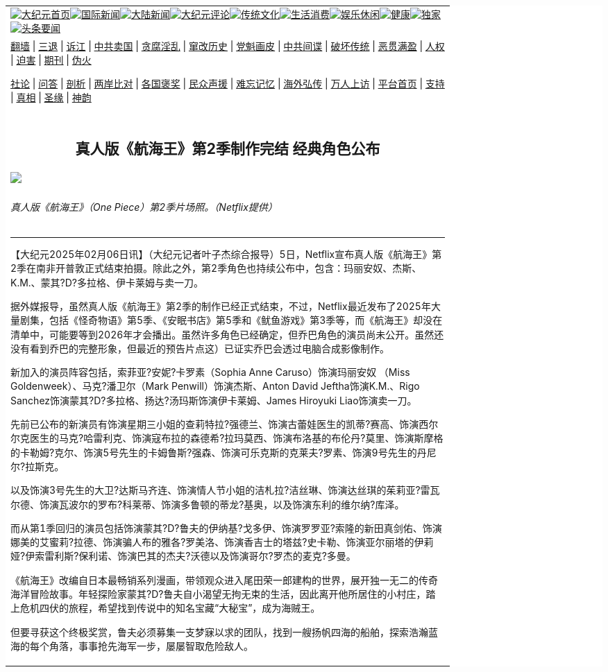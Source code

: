 <a name="1" id="1" target="_blank"></a><span id="1"></span>
<table align=center border="0"><tr><td colspan="2" VALIGN=TOP><a href="https://github.com/1992513/djy/blob/master/gb/nf1351518.md#1"><img src="https://raw.githubusercontent.com/1992513/www/master/t/djy/1.jpg" title="大纪元首页" alt="大纪元首页"></a><a href="https://github.com/1992513/djy/blob/master/gb/n24hr.md#1"><img src="https://raw.githubusercontent.com/1992513/www/master/t/djy/3.jpg" title="国际新闻" alt="国际新闻"></a><a href="https://github.com/1992513/djy/blob/master/gb/nsc413.md#1"><img src="https://raw.githubusercontent.com/1992513/www/master/t/djy/4.jpg" title="大陆新闻" alt="大陆新闻"></a><a href="https://github.com/1992513/djy/blob/master/gb/news392.md#1"><img src="https://raw.githubusercontent.com/1992513/www/master/t/djy/5.jpg" title="大纪元评论" alt="大纪元评论"></a><a href="https://github.com/1992513/djy/blob/master/gb/news2007.md#1"><img src="https://raw.githubusercontent.com/1992513/www/master/t/djy/6.jpg" title="传统文化" alt="传统文化"></a><a href="https://github.com/1992513/djy/blob/master/gb/news2008.md#1"><img src="https://raw.githubusercontent.com/1992513/www/master/t/djy/7.jpg" title="生活消费" alt="生活消费"></a><a href="https://github.com/1992513/djy/blob/master/gb/ncyule.md#1"><img src="https://raw.githubusercontent.com/1992513/www/master/t/djy/8.jpg" title="娱乐休闲" alt="娱乐休闲"></a><a href="https://github.com/1992513/djy/blob/master/gb/nsc1002.md#1"><img src="https://raw.githubusercontent.com/1992513/www/master/t/djy/9.jpg" title="健康" alt="健康"></a><a href="https://github.com/1992513/djy/blob/master/gb/nf6092.md#1"><img src="https://raw.githubusercontent.com/1992513/www/master/t/djy/10a.jpg" title="独家" alt="独家"></a><a href="https://github.com/1992513/djy/blob/master/gb/nf4514.md#1"><img src="https://raw.githubusercontent.com/1992513/www/master/t/djy/12a.jpg" title="头条要闻" alt="头条要闻"></a></td></tr>
<tr><td colspan="2" VALIGN=TOP><a target="_blank" href="https://github.com/1992513/www/blob/master/README.md?zsrh#1">翻墙</a> | <a target="_blank" href="https://github.com/1992513/djy/blob/master/gb/nf5657.md#1">三退</a> | <a target="_blank" href="https://github.com/1992513/djy/blob/master/gb/nf6124.md#1">诉江</a> | <a target="_blank" href="https://github.com/1992513/djy/blob/master/gb/nf1176117.md#1">中共卖国</a> | <a target="_blank" href="https://github.com/1992513/djy/blob/master/gb/nf5773.md#1">贪腐淫乱</a> | <a target="_blank" href="https://github.com/1992513/djy/blob/master/gb/nf1176115.md#1">窜改历史</a> | <a target="_blank" href="https://github.com/1992513/djy/blob/master/gb/nf1176107.md#1">党魁画皮</a> | <a target="_blank" href="https://github.com/1992513/djy/blob/master/gb/nf1320400.md#1">中共间谍</a> | <a target="_blank" href="https://github.com/1992513/djy/blob/master/gb/nf1176114.md#1">破坏传统</a> | <a target="_blank" href="https://github.com/1992513/ntdtv/blob/master/gb/prog447_1.md#1">恶贯满盈</a> | <a target="_blank" href="https://github.com/1992513/djy/blob/master/gb/ncid278.md#1">人权</a> | <a target="_blank" href="https://github.com/1992513/djy/blob/master/gb/nf1176111.md#1">迫害</a> | <a target="_blank" href="https://gitlab.com/szzdlab/mh-qikan/blob/master/README.md#1">期刊</a> | <a target="_blank" href="https://github.com/1992513/djy/blob/master/gb/nf5562.md#1">伪火</a></p><p><a target="_blank" href="https://github.com/1992513/djy/blob/master/gb/9p.md#1">社论</a> | <a target="_blank" href="https://github.com/1992513/djy/blob/master/gb/nf4378.md#1">问答</a> | <a target="_blank" href="https://github.com/1992513/djy/blob/master/gb/nf5792.md#1">剖析</a> | <a target="_blank" href="https://github.com/1992513/djy/blob/master/gb/nf5735.md#1">两岸比对</a> | <a target="_blank" href="https://github.com/1992513/djy/blob/master/gb/nf6119.md#1">各国褒奖</a> | <a target="_blank" href="https://github.com/1992513/djy/blob/master/gb/nf6120.md#1">民众声援</a> | <a target="_blank" href="https://github.com/1992513/djy/blob/master/gb/nf1188594.md#1">难忘记忆</a> | <a target="_blank" href="https://github.com/1992513/djy/blob/master/gb/nf3180.md#1">海外弘传</a> | <a target="_blank" href="https://github.com/1992513/djy/blob/master/gb/nf5410.md#1">万人上访</a> | <a target="_blank" href="https://github.com/1992513/www/blob/master/README.md?zsrh#1">平台首页</a> | <a target="_blank" href="https://github.com/1992513/djy/blob/master/gb/nf4386.md#1">支持</a> | <a target="_blank" href="https://github.com/1992513/djy/blob/master/gb/nf4389.md#1">真相</a> | <a target="_blank" href="https://github.com/1992513/djy/blob/master/gb/nf5790.md#1">圣缘</a> | <a target="_blank" href="https://github.com/1992513/djy/blob/master/gb/nf4786.md#1">神韵</a></td></tr>
<tr><td VALIGN=TOP width="626"><h2 align=center>真人版《航海王》第2季制作完结 经典角色公布</h2>
<img width="600" src="https://i.epochtimes.com/assets/uploads/2025/02/id14431115-20250206-mark-Netflix07-600x400.jpg" />
<h6>真人版《航海王》（One Piece）第2季片场照。（Netflix提供）
</h6>
<hr>
	<p>【大纪元2025年02月06日讯】（大纪元记者叶子杰综合报导）5日，Netflix宣布真人版《航海王》第2季在南非开普敦正式结束拍摄。除此之外，第2季角色也持续公布中，包含：玛丽安奴、杰斯、K.M.、蒙其?D?多拉格、伊卡莱姆与卖一刀。</p>
<p>据外媒报导，虽然真人版《航海王》第2季的制作已经正式结束，不过，Netflix最近发布了2025年大量剧集，包括《怪奇物语》第5季、《安眠书店》第5季和《鱿鱼游戏》第3季等，而《航海王》却没在清单中，可能要等到2026年才会播出。虽然许多角色已经确定，但乔巴角色的演员尚未公开。虽然还没有看到乔巴的完整形象，但最近的预告片<ahref="https://www.youtube.com/watch?v=kjz--4ORYac" target="_blank" rel="noopener">点这</a>）已证实乔巴会透过电脑合成影像制作。</p>
<p>新加入的演员阵容包括，索菲亚?安妮?卡罗素（Sophia Anne Caruso）饰演玛丽安奴 （Miss Goldenweek）、马克?潘卫尔（Mark Penwill）饰演杰斯、Anton David Jeftha饰演K.M.、Rigo Sanchez饰演蒙其?D?多拉格、扬达?汤玛斯饰演伊卡莱姆、James Hiroyuki Liao饰演卖一刀。</p>
<p>先前已公布的新演员有饰演星期三小姐的查莉特拉?强德兰、饰演古蕾娃医生的凯蒂?赛高、饰演西尔尔克医生的马克?哈雷利克、饰演寇布拉的森德希?拉玛莫西、饰演布洛基的布伦丹?莫里、饰演斯摩格的卡勒姆?克尔、饰演5号先生的卡姆鲁斯?强森、饰演可乐克斯的克莱夫?罗素、饰演9号先生的丹尼尔?拉斯克。</p>
<p>以及饰演3号先生的大卫?达斯马齐连、饰演情人节小姐的洁札拉?洁丝琳、饰演达丝琪的茱莉亚?雷瓦尔德、饰演瓦波尔的罗布?科莱蒂、饰演多鲁顿的蒂龙?基奥，以及饰演东利的维尔纳?库泽。</p>
<p>而从第1季回归的演员包括饰演蒙其?D?鲁夫的伊纳基?戈多伊、饰演罗罗亚?索隆的新田真剑佑、饰演娜美的艾蜜莉?拉德、饰演骗人布的雅各?罗美洛、饰演香吉士的塔兹?史卡勒、饰演亚尔丽塔的伊莉娅?伊索雷利斯?保利诺、饰演巴其的杰夫?沃德以及饰演哥尔?罗杰的麦克?多曼。</p>
<p>《航海王》改编自日本最畅销系列漫画，带领观众进入尾田荣一郎建构的世界，展开独一无二的传奇海洋冒险故事。年轻探险家蒙其?D?鲁夫自小渴望无拘无束的生活，因此离开他所居住的小村庄，踏上危机四伏的旅程，希望找到传说中的知名宝藏“大秘宝”，成为海贼王。</p>
<p>但要寻获这个终极奖赏，鲁夫必须募集一支梦寐以求的团队，找到一艘扬帆四海的船舶，探索浩瀚蓝海的每个角落，事事抢先海军一步，屡屡智取危险敌人。</p>